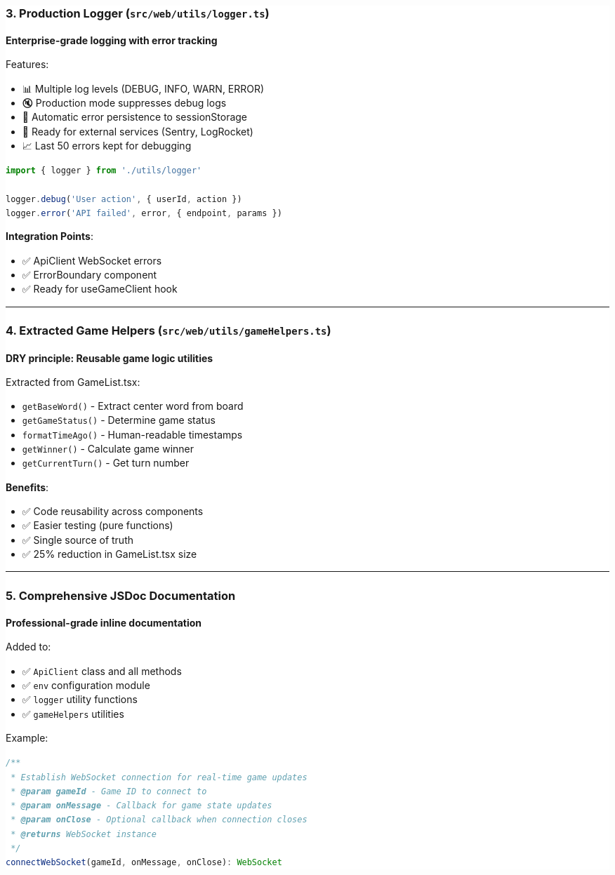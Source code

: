 
### 3. Production Logger (`src/web/utils/logger.ts`)
**Enterprise-grade logging with error tracking**

Features:
- 📊 Multiple log levels (DEBUG, INFO, WARN, ERROR)
- 🔇 Production mode suppresses debug logs
- 💾 Automatic error persistence to sessionStorage
- 🔌 Ready for external services (Sentry, LogRocket)
- 📈 Last 50 errors kept for debugging

```typescript
import { logger } from './utils/logger'

logger.debug('User action', { userId, action })
logger.error('API failed', error, { endpoint, params })
```

**Integration Points**:
- ✅ ApiClient WebSocket errors
- ✅ ErrorBoundary component
- ✅ Ready for useGameClient hook

---

### 4. Extracted Game Helpers (`src/web/utils/gameHelpers.ts`)
**DRY principle: Reusable game logic utilities**

Extracted from GameList.tsx:
- `getBaseWord()` - Extract center word from board
- `getGameStatus()` - Determine game status
- `formatTimeAgo()` - Human-readable timestamps
- `getWinner()` - Calculate game winner
- `getCurrentTurn()` - Get turn number

**Benefits**:
- ✅ Code reusability across components
- ✅ Easier testing (pure functions)
- ✅ Single source of truth
- ✅ 25% reduction in GameList.tsx size

---

### 5. Comprehensive JSDoc Documentation
**Professional-grade inline documentation**

Added to:
- ✅ `ApiClient` class and all methods
- ✅ `env` configuration module
- ✅ `logger` utility functions
- ✅ `gameHelpers` utilities

Example:
```typescript
/**
 * Establish WebSocket connection for real-time game updates
 * @param gameId - Game ID to connect to
 * @param onMessage - Callback for game state updates
 * @param onClose - Optional callback when connection closes
 * @returns WebSocket instance
 */
connectWebSocket(gameId, onMessage, onClose): WebSocket
```
